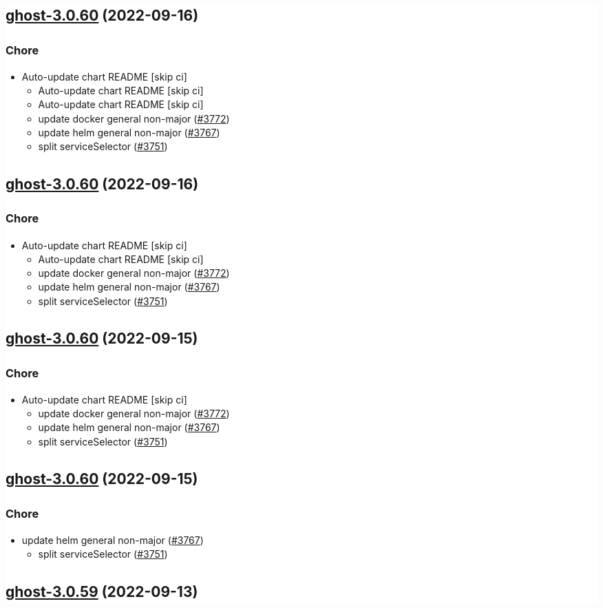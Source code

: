 

## [ghost-3.0.60](https://github.com/truecharts/charts/compare/ghost-3.0.59...ghost-3.0.60) (2022-09-16)

### Chore

- Auto-update chart README [skip ci]
  - Auto-update chart README [skip ci]
  - Auto-update chart README [skip ci]
  - update docker general non-major ([#3772](https://github.com/truecharts/charts/issues/3772))
  - update helm general non-major ([#3767](https://github.com/truecharts/charts/issues/3767))
  - split serviceSelector ([#3751](https://github.com/truecharts/charts/issues/3751))




## [ghost-3.0.60](https://github.com/truecharts/charts/compare/ghost-3.0.59...ghost-3.0.60) (2022-09-16)

### Chore

- Auto-update chart README [skip ci]
  - Auto-update chart README [skip ci]
  - update docker general non-major ([#3772](https://github.com/truecharts/charts/issues/3772))
  - update helm general non-major ([#3767](https://github.com/truecharts/charts/issues/3767))
  - split serviceSelector ([#3751](https://github.com/truecharts/charts/issues/3751))




## [ghost-3.0.60](https://github.com/truecharts/charts/compare/ghost-3.0.59...ghost-3.0.60) (2022-09-15)

### Chore

- Auto-update chart README [skip ci]
  - update docker general non-major ([#3772](https://github.com/truecharts/charts/issues/3772))
  - update helm general non-major ([#3767](https://github.com/truecharts/charts/issues/3767))
  - split serviceSelector ([#3751](https://github.com/truecharts/charts/issues/3751))




## [ghost-3.0.60](https://github.com/truecharts/charts/compare/ghost-3.0.59...ghost-3.0.60) (2022-09-15)

### Chore

- update helm general non-major ([#3767](https://github.com/truecharts/charts/issues/3767))
  - split serviceSelector ([#3751](https://github.com/truecharts/charts/issues/3751))




## [ghost-3.0.59](https://github.com/truecharts/charts/compare/ghost-3.0.58...ghost-3.0.59) (2022-09-13)
